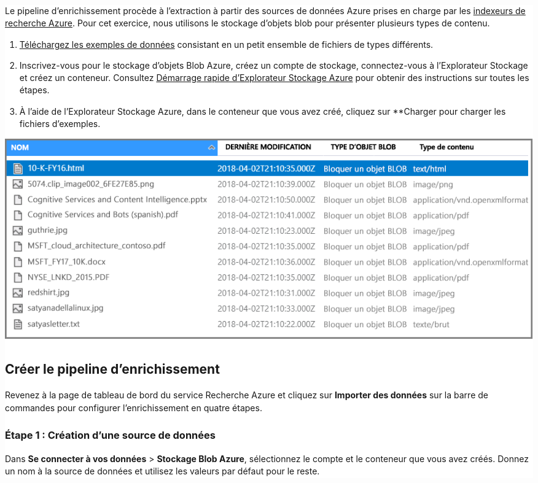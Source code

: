 Le pipeline d’enrichissement procède à l’extraction à partir des sources de données Azure prises en charge par les [indexeurs de recherche Azure](search-indexer-overview.md). Pour cet exercice, nous utilisons le stockage d’objets blob pour présenter plusieurs types de contenu.

1. [Téléchargez les exemples de données](https://1drv.ms/f/s!As7Oy81M_gVPa-LCb5lC_3hbS-4) consistant en un petit ensemble de fichiers de types différents. 

1. Inscrivez-vous pour le stockage d’objets Blob Azure, créez un compte de stockage, connectez-vous à l’Explorateur Stockage et créez un conteneur. Consultez [Démarrage rapide d’Explorateur Stockage Azure](../storage/blobs/storage-quickstart-blobs-storage-explorer.md) pour obtenir des instructions sur toutes les étapes.

1. À l’aide de l’Explorateur Stockage Azure, dans le conteneur que vous avez créé, cliquez sur **Charger pour charger les fichiers d’exemples.

  ![Fichiers source sur le Stockage Blob Azure](./media/cognitive-search-quickstart-blob/sample-data.png)

## <a name="create-the-enrichment-pipeline"></a>Créer le pipeline d’enrichissement

Revenez à la page de tableau de bord du service Recherche Azure et cliquez sur **Importer des données** sur la barre de commandes pour configurer l’enrichissement en quatre étapes.

### <a name="step-1-create-a-data-source"></a>Étape 1 : Création d’une source de données

Dans **Se connecter à vos données** > **Stockage Blob Azure**, sélectionnez le compte et le conteneur que vous avez créés. Donnez un nom à la source de données et utilisez les valeurs par défaut pour le reste. 
